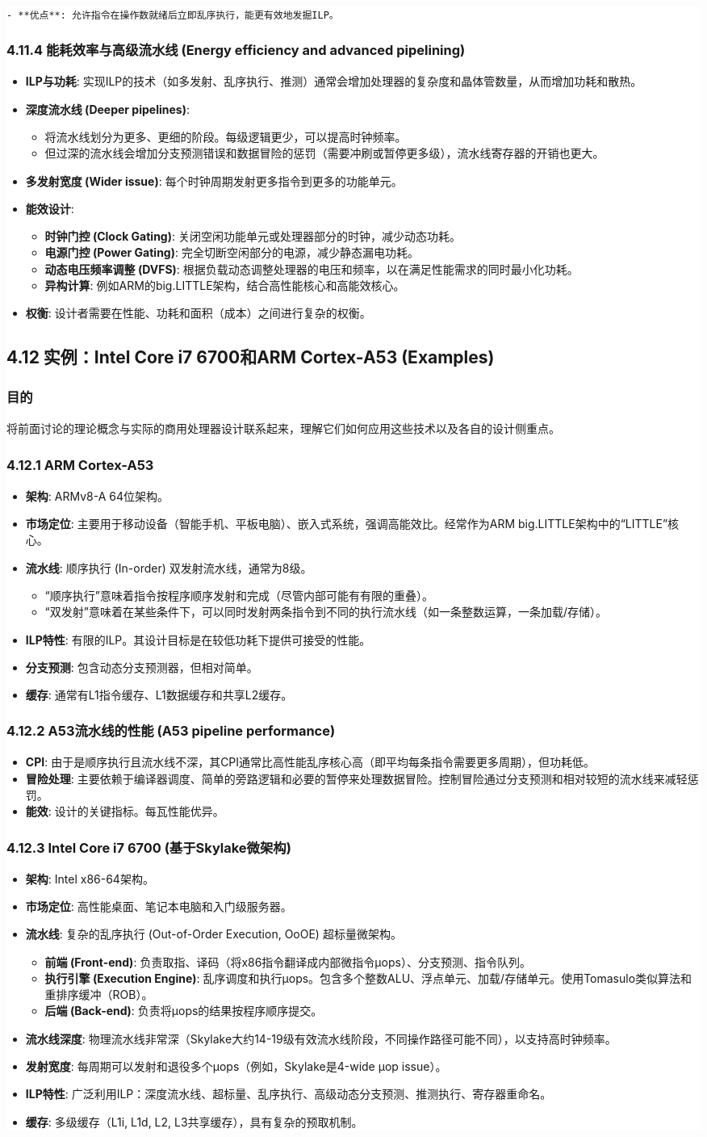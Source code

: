     - **优点**: 允许指令在操作数就绪后立即乱序执行，能更有效地发掘ILP。

### 4.11.4 能耗效率与高级流水线 (Energy efficiency and advanced pipelining)
- **ILP与功耗**: 实现ILP的技术（如多发射、乱序执行、推测）通常会增加处理器的复杂度和晶体管数量，从而增加功耗和散热。

- **深度流水线 (Deeper pipelines)**:
  - 将流水线划分为更多、更细的阶段。每级逻辑更少，可以提高时钟频率。
  - 但过深的流水线会增加分支预测错误和数据冒险的惩罚（需要冲刷或暂停更多级），流水线寄存器的开销也更大。

- **多发射宽度 (Wider issue)**: 每个时钟周期发射更多指令到更多的功能单元。

- **能效设计**:
  - **时钟门控 (Clock Gating)**: 关闭空闲功能单元或处理器部分的时钟，减少动态功耗。
  - **电源门控 (Power Gating)**: 完全切断空闲部分的电源，减少静态漏电功耗。
  - **动态电压频率调整 (DVFS)**: 根据负载动态调整处理器的电压和频率，以在满足性能需求的同时最小化功耗。
  - **异构计算**: 例如ARM的big.LITTLE架构，结合高性能核心和高能效核心。

- **权衡**: 设计者需要在性能、功耗和面积（成本）之间进行复杂的权衡。

## 4.12 实例：Intel Core i7 6700和ARM Cortex-A53 (Examples)

### 目的
将前面讨论的理论概念与实际的商用处理器设计联系起来，理解它们如何应用这些技术以及各自的设计侧重点。

### 4.12.1 ARM Cortex-A53
- **架构**: ARMv8-A 64位架构。
- **市场定位**: 主要用于移动设备（智能手机、平板电脑）、嵌入式系统，强调高能效比。经常作为ARM big.LITTLE架构中的“LITTLE”核心。
- **流水线**: 顺序执行 (In-order) 双发射流水线，通常为8级。
  - “顺序执行”意味着指令按程序顺序发射和完成（尽管内部可能有有限的重叠）。
  - “双发射”意味着在某些条件下，可以同时发射两条指令到不同的执行流水线（如一条整数运算，一条加载/存储）。
  
- **ILP特性**: 有限的ILP。其设计目标是在较低功耗下提供可接受的性能。
- **分支预测**: 包含动态分支预测器，但相对简单。
- **缓存**: 通常有L1指令缓存、L1数据缓存和共享L2缓存。

### 4.12.2 A53流水线的性能 (A53 pipeline performance)
- **CPI**: 由于是顺序执行且流水线不深，其CPI通常比高性能乱序核心高（即平均每条指令需要更多周期），但功耗低。
- **冒险处理**: 主要依赖于编译器调度、简单的旁路逻辑和必要的暂停来处理数据冒险。控制冒险通过分支预测和相对较短的流水线来减轻惩罚。
- **能效**: 设计的关键指标。每瓦性能优异。

### 4.12.3 Intel Core i7 6700 (基于Skylake微架构)
- **架构**: Intel x86-64架构。
- **市场定位**: 高性能桌面、笔记本电脑和入门级服务器。
- **流水线**: 复杂的乱序执行 (Out-of-Order Execution, OoOE) 超标量微架构。
  - **前端 (Front-end)**: 负责取指、译码（将x86指令翻译成内部微指令μops）、分支预测、指令队列。
  - **执行引擎 (Execution Engine)**: 乱序调度和执行μops。包含多个整数ALU、浮点单元、加载/存储单元。使用Tomasulo类似算法和重排序缓冲（ROB）。
  - **后端 (Back-end)**: 负责将μops的结果按程序顺序提交。

- **流水线深度**: 物理流水线非常深（Skylake大约14-19级有效流水线阶段，不同操作路径可能不同），以支持高时钟频率。
- **发射宽度**: 每周期可以发射和退役多个μops（例如，Skylake是4-wide μop issue）。
- **ILP特性**: 广泛利用ILP：深度流水线、超标量、乱序执行、高级动态分支预测、推测执行、寄存器重命名。
- **缓存**: 多级缓存（L1i, L1d, L2, L3共享缓存），具有复杂的预取机制。
